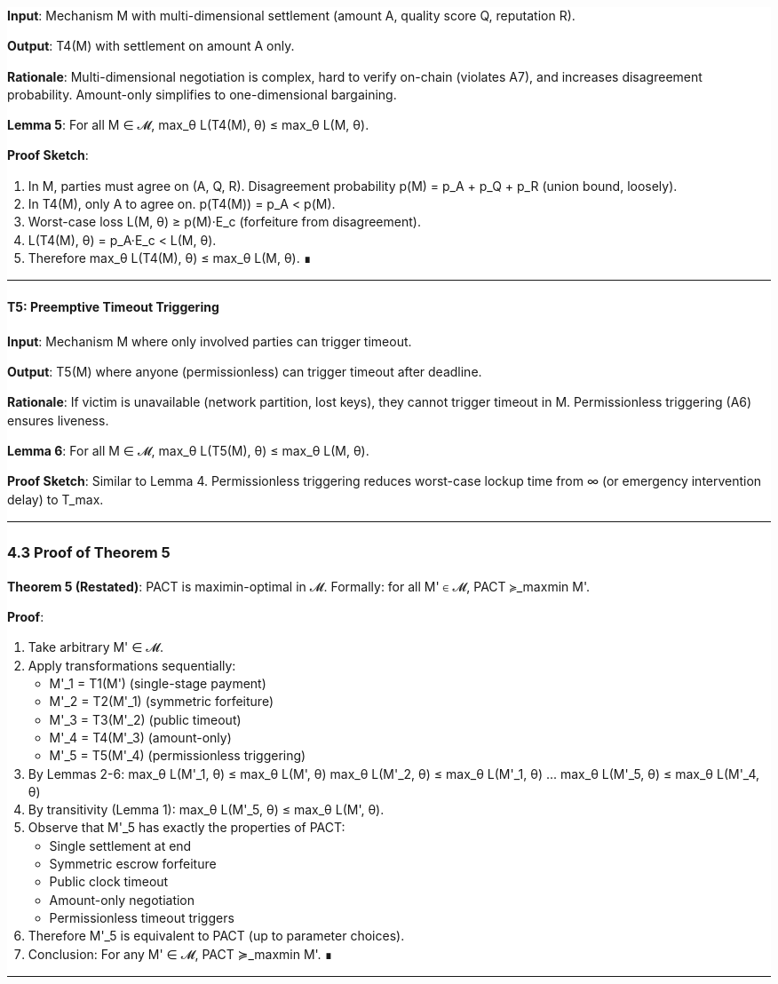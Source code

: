 **Input**: Mechanism M with multi-dimensional settlement (amount A, quality score Q, reputation R).

**Output**: T4(M) with settlement on amount A only.

**Rationale**: Multi-dimensional negotiation is complex, hard to verify on-chain (violates A7), and increases disagreement probability. Amount-only simplifies to one-dimensional bargaining.

**Lemma 5**: For all M ∈ 𝓜, max_θ L(T4(M), θ) ≤ max_θ L(M, θ).

**Proof Sketch**:
1. In M, parties must agree on (A, Q, R). Disagreement probability p(M) = p_A + p_Q + p_R (union bound, loosely).
2. In T4(M), only A to agree on. p(T4(M)) = p_A < p(M).
3. Worst-case loss L(M, θ) ≥ p(M)·E_c (forfeiture from disagreement).
4. L(T4(M), θ) = p_A·E_c < L(M, θ).
5. Therefore max_θ L(T4(M), θ) ≤ max_θ L(M, θ). ∎

---

#### T5: Preemptive Timeout Triggering

**Input**: Mechanism M where only involved parties can trigger timeout.

**Output**: T5(M) where anyone (permissionless) can trigger timeout after deadline.

**Rationale**: If victim is unavailable (network partition, lost keys), they cannot trigger timeout in M. Permissionless triggering (A6) ensures liveness.

**Lemma 6**: For all M ∈ 𝓜, max_θ L(T5(M), θ) ≤ max_θ L(M, θ).

**Proof Sketch**: Similar to Lemma 4. Permissionless triggering reduces worst-case lockup time from ∞ (or emergency intervention delay) to T_max.

---

### 4.3 Proof of Theorem 5

**Theorem 5 (Restated)**: PACT is maximin-optimal in 𝓜. Formally: for all M' ∈ 𝓜, PACT ≽_maxmin M'.

**Proof**:
1. Take arbitrary M' ∈ 𝓜.
2. Apply transformations sequentially:
   - M'_1 = T1(M') (single-stage payment)
   - M'_2 = T2(M'_1) (symmetric forfeiture)
   - M'_3 = T3(M'_2) (public timeout)
   - M'_4 = T4(M'_3) (amount-only)
   - M'_5 = T5(M'_4) (permissionless triggering)
3. By Lemmas 2-6:
   max_θ L(M'_1, θ) ≤ max_θ L(M', θ)
   max_θ L(M'_2, θ) ≤ max_θ L(M'_1, θ)
   ...
   max_θ L(M'_5, θ) ≤ max_θ L(M'_4, θ)
4. By transitivity (Lemma 1): max_θ L(M'_5, θ) ≤ max_θ L(M', θ).
5. Observe that M'_5 has exactly the properties of PACT:
   - Single settlement at end
   - Symmetric escrow forfeiture
   - Public clock timeout
   - Amount-only negotiation
   - Permissionless timeout triggers
6. Therefore M'_5 is equivalent to PACT (up to parameter choices).
7. Conclusion: For any M' ∈ 𝓜, PACT ≽_maxmin M'. ∎

---
